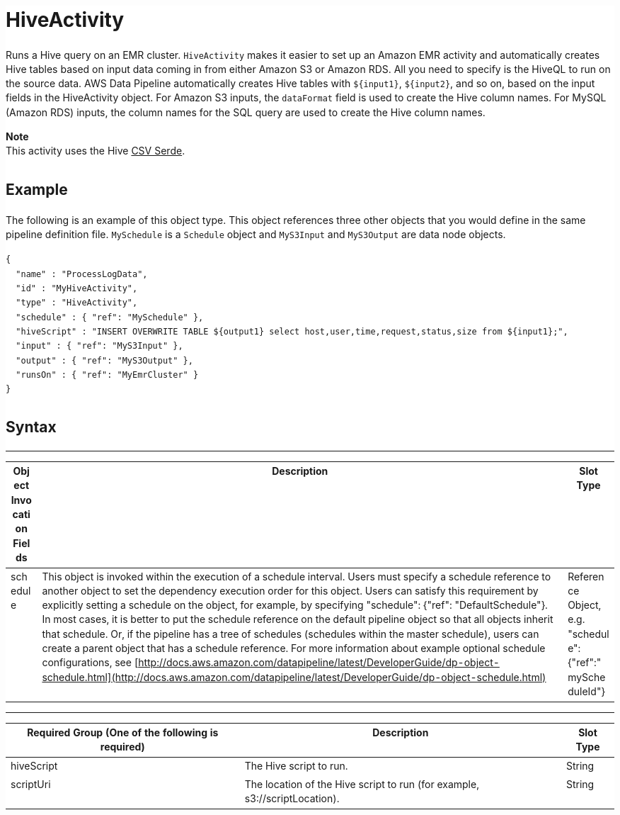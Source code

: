 # HiveActivity<a name="dp-object-hiveactivity"></a>

Runs a Hive query on an EMR cluster\. `HiveActivity` makes it easier to set up an Amazon EMR activity and automatically creates Hive tables based on input data coming in from either Amazon S3 or Amazon RDS\. All you need to specify is the HiveQL to run on the source data\. AWS Data Pipeline automatically creates Hive tables with `${input1}`, `${input2}`, and so on, based on the input fields in the HiveActivity object\. For Amazon S3 inputs, the `dataFormat` field is used to create the Hive column names\. For MySQL \(Amazon RDS\) inputs, the column names for the SQL query are used to create the Hive column names\.

**Note**  
This activity uses the Hive [CSV Serde](https://cwiki.apache.org/confluence/display/Hive/CSV+Serde)\.

## Example<a name="hiveactivity-example"></a>

The following is an example of this object type\. This object references three other objects that you would define in the same pipeline definition file\. `MySchedule` is a `Schedule` object and `MyS3Input` and `MyS3Output` are data node objects\.

```
{
  "name" : "ProcessLogData",
  "id" : "MyHiveActivity",
  "type" : "HiveActivity",
  "schedule" : { "ref": "MySchedule" },
  "hiveScript" : "INSERT OVERWRITE TABLE ${output1} select host,user,time,request,status,size from ${input1};",
  "input" : { "ref": "MyS3Input" },
  "output" : { "ref": "MyS3Output" },
  "runsOn" : { "ref": "MyEmrCluster" }
}
```

## Syntax<a name="hiveactivity-syntax"></a>


****  

| Object Invocation Fields | Description | Slot Type | 
| --- | --- | --- | 
| schedule | This object is invoked within the execution of a schedule interval\. Users must specify a schedule reference to another object to set the dependency execution order for this object\. Users can satisfy this requirement by explicitly setting a schedule on the object, for example, by specifying "schedule": \{"ref": "DefaultSchedule"\}\. In most cases, it is better to put the schedule reference on the default pipeline object so that all objects inherit that schedule\. Or, if the pipeline has a tree of schedules \(schedules within the master schedule\), users can create a parent object that has a schedule reference\. For more information about example optional schedule configurations, see [http://docs.aws.amazon.com/datapipeline/latest/DeveloperGuide/dp-object-schedule.html](http://docs.aws.amazon.com/datapipeline/latest/DeveloperGuide/dp-object-schedule.html) | Reference Object, e\.g\. "schedule":\{"ref":"myScheduleId"\} | 


****  

| Required Group \(One of the following is required\) | Description | Slot Type | 
| --- | --- | --- | 
| hiveScript | The Hive script to run\. | String | 
| scriptUri | The location of the Hive script to run \(for example, s3://scriptLocation\)\. | String | 
